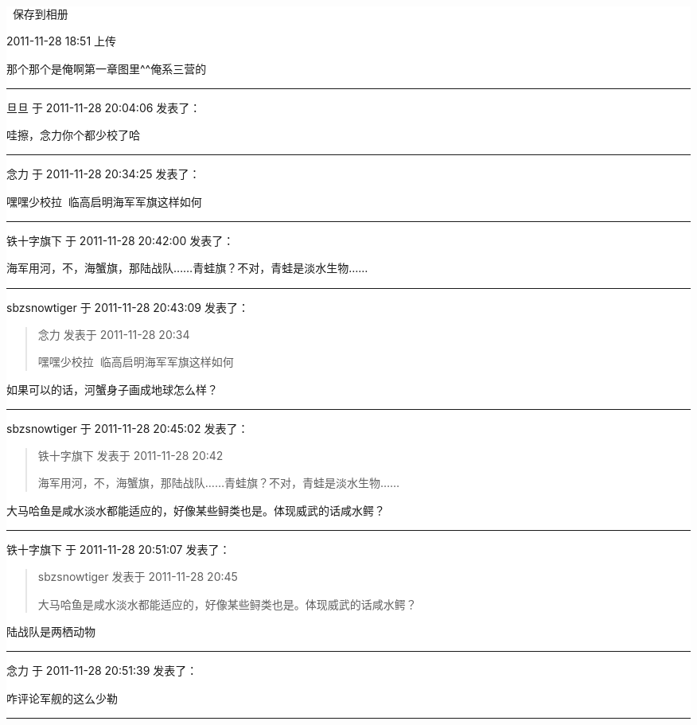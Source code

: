 &nbsp;
保存到相册

2011-11-28 18:51 上传

那个那个是俺啊第一章图里^^俺系三营的

---

旦旦 于 2011-11-28 20:04:06 发表了：

哇擦，念力你个都少校了哈

---

念力 于 2011-11-28 20:34:25 发表了：

嘿嘿少校拉&nbsp;&nbsp;临高启明海军军旗这样如何

---

铁十字旗下 于 2011-11-28 20:42:00 发表了：

海军用河，不，海蟹旗，那陆战队……青蛙旗？不对，青蛙是淡水生物……

---

sbzsnowtiger 于 2011-11-28 20:43:09 发表了：

> 念力 发表于 2011-11-28 20:34
>
> 嘿嘿少校拉&nbsp;&nbsp;临高启明海军军旗这样如何

如果可以的话，河蟹身子画成地球怎么样？

---

sbzsnowtiger 于 2011-11-28 20:45:02 发表了：

> 铁十字旗下 发表于 2011-11-28 20:42
>
> 海军用河，不，海蟹旗，那陆战队……青蛙旗？不对，青蛙是淡水生物……

大马哈鱼是咸水淡水都能适应的，好像某些鲟类也是。体现威武的话咸水鳄？

---

铁十字旗下 于 2011-11-28 20:51:07 发表了：

> sbzsnowtiger 发表于 2011-11-28 20:45
>
> 大马哈鱼是咸水淡水都能适应的，好像某些鲟类也是。体现威武的话咸水鳄？

陆战队是两栖动物

---

念力 于 2011-11-28 20:51:39 发表了：

咋评论军舰的这么少勒

---
